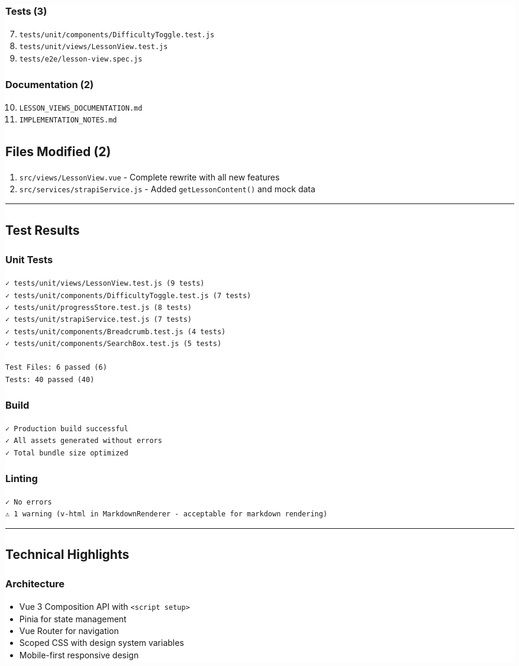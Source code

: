 ### Tests (3)
7. `tests/unit/components/DifficultyToggle.test.js`
8. `tests/unit/views/LessonView.test.js`
9. `tests/e2e/lesson-view.spec.js`

### Documentation (2)
10. `LESSON_VIEWS_DOCUMENTATION.md`
11. `IMPLEMENTATION_NOTES.md`

## Files Modified (2)

1. `src/views/LessonView.vue` - Complete rewrite with all new features
2. `src/services/strapiService.js` - Added `getLessonContent()` and mock data

---

## Test Results

### Unit Tests
```
✓ tests/unit/views/LessonView.test.js (9 tests)
✓ tests/unit/components/DifficultyToggle.test.js (7 tests)
✓ tests/unit/progressStore.test.js (8 tests)
✓ tests/unit/strapiService.test.js (7 tests)
✓ tests/unit/components/Breadcrumb.test.js (4 tests)
✓ tests/unit/components/SearchBox.test.js (5 tests)

Test Files: 6 passed (6)
Tests: 40 passed (40)
```

### Build
```
✓ Production build successful
✓ All assets generated without errors
✓ Total bundle size optimized
```

### Linting
```
✓ No errors
⚠ 1 warning (v-html in MarkdownRenderer - acceptable for markdown rendering)
```

---

## Technical Highlights

### Architecture
- Vue 3 Composition API with `<script setup>`
- Pinia for state management
- Vue Router for navigation
- Scoped CSS with design system variables
- Mobile-first responsive design
